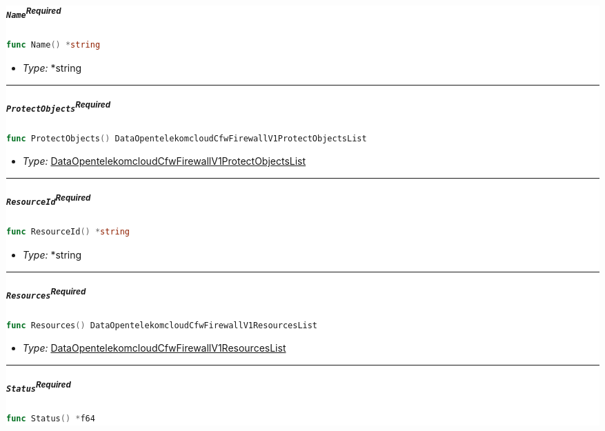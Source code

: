 ##### `Name`<sup>Required</sup> <a name="Name" id="@cdktf/provider-opentelekomcloud.dataOpentelekomcloudCfwFirewallV1.DataOpentelekomcloudCfwFirewallV1.property.name"></a>

```go
func Name() *string
```

- *Type:* *string

---

##### `ProtectObjects`<sup>Required</sup> <a name="ProtectObjects" id="@cdktf/provider-opentelekomcloud.dataOpentelekomcloudCfwFirewallV1.DataOpentelekomcloudCfwFirewallV1.property.protectObjects"></a>

```go
func ProtectObjects() DataOpentelekomcloudCfwFirewallV1ProtectObjectsList
```

- *Type:* <a href="#@cdktf/provider-opentelekomcloud.dataOpentelekomcloudCfwFirewallV1.DataOpentelekomcloudCfwFirewallV1ProtectObjectsList">DataOpentelekomcloudCfwFirewallV1ProtectObjectsList</a>

---

##### `ResourceId`<sup>Required</sup> <a name="ResourceId" id="@cdktf/provider-opentelekomcloud.dataOpentelekomcloudCfwFirewallV1.DataOpentelekomcloudCfwFirewallV1.property.resourceId"></a>

```go
func ResourceId() *string
```

- *Type:* *string

---

##### `Resources`<sup>Required</sup> <a name="Resources" id="@cdktf/provider-opentelekomcloud.dataOpentelekomcloudCfwFirewallV1.DataOpentelekomcloudCfwFirewallV1.property.resources"></a>

```go
func Resources() DataOpentelekomcloudCfwFirewallV1ResourcesList
```

- *Type:* <a href="#@cdktf/provider-opentelekomcloud.dataOpentelekomcloudCfwFirewallV1.DataOpentelekomcloudCfwFirewallV1ResourcesList">DataOpentelekomcloudCfwFirewallV1ResourcesList</a>

---

##### `Status`<sup>Required</sup> <a name="Status" id="@cdktf/provider-opentelekomcloud.dataOpentelekomcloudCfwFirewallV1.DataOpentelekomcloudCfwFirewallV1.property.status"></a>

```go
func Status() *f64
```
